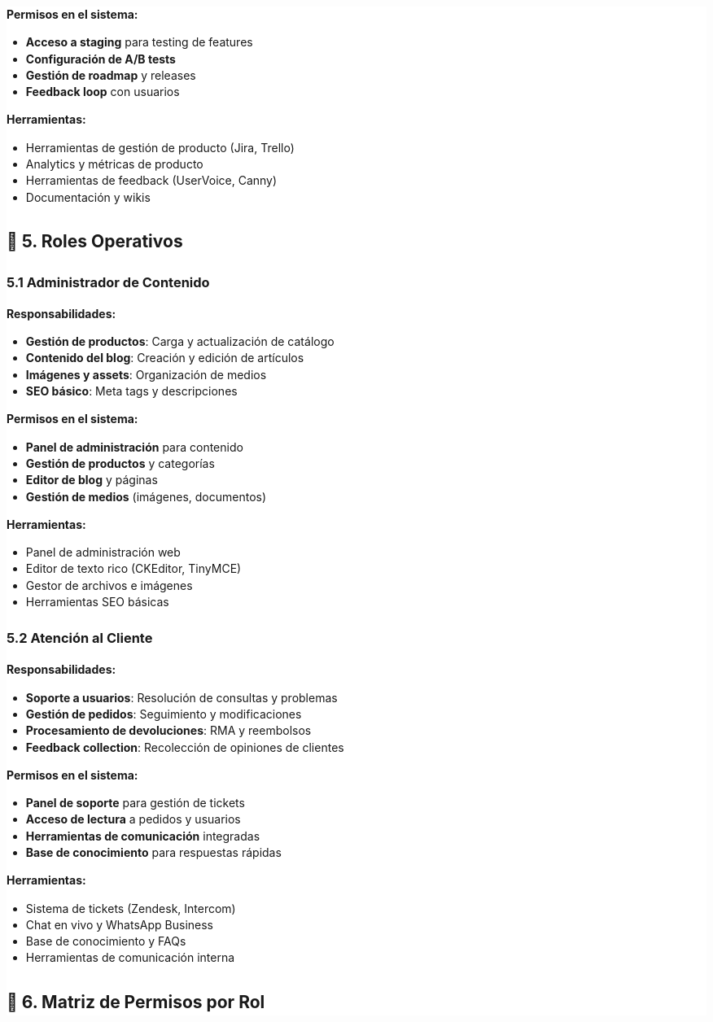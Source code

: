 **Permisos en el sistema:**
- **Acceso a staging** para testing de features
- **Configuración de A/B tests**
- **Gestión de roadmap** y releases
- **Feedback loop** con usuarios

**Herramientas:**
- Herramientas de gestión de producto (Jira, Trello)
- Analytics y métricas de producto
- Herramientas de feedback (UserVoice, Canny)
- Documentación y wikis

## 🏪 **5. Roles Operativos**

### **5.1 Administrador de Contenido**
**Responsabilidades:**
- **Gestión de productos**: Carga y actualización de catálogo
- **Contenido del blog**: Creación y edición de artículos
- **Imágenes y assets**: Organización de medios
- **SEO básico**: Meta tags y descripciones

**Permisos en el sistema:**
- **Panel de administración** para contenido
- **Gestión de productos** y categorías
- **Editor de blog** y páginas
- **Gestión de medios** (imágenes, documentos)

**Herramientas:**
- Panel de administración web
- Editor de texto rico (CKEditor, TinyMCE)
- Gestor de archivos e imágenes
- Herramientas SEO básicas

### **5.2 Atención al Cliente**
**Responsabilidades:**
- **Soporte a usuarios**: Resolución de consultas y problemas
- **Gestión de pedidos**: Seguimiento y modificaciones
- **Procesamiento de devoluciones**: RMA y reembolsos
- **Feedback collection**: Recolección de opiniones de clientes

**Permisos en el sistema:**
- **Panel de soporte** para gestión de tickets
- **Acceso de lectura** a pedidos y usuarios
- **Herramientas de comunicación** integradas
- **Base de conocimiento** para respuestas rápidas

**Herramientas:**
- Sistema de tickets (Zendesk, Intercom)
- Chat en vivo y WhatsApp Business
- Base de conocimiento y FAQs
- Herramientas de comunicación interna

## 🔧 **6. Matriz de Permisos por Rol**
